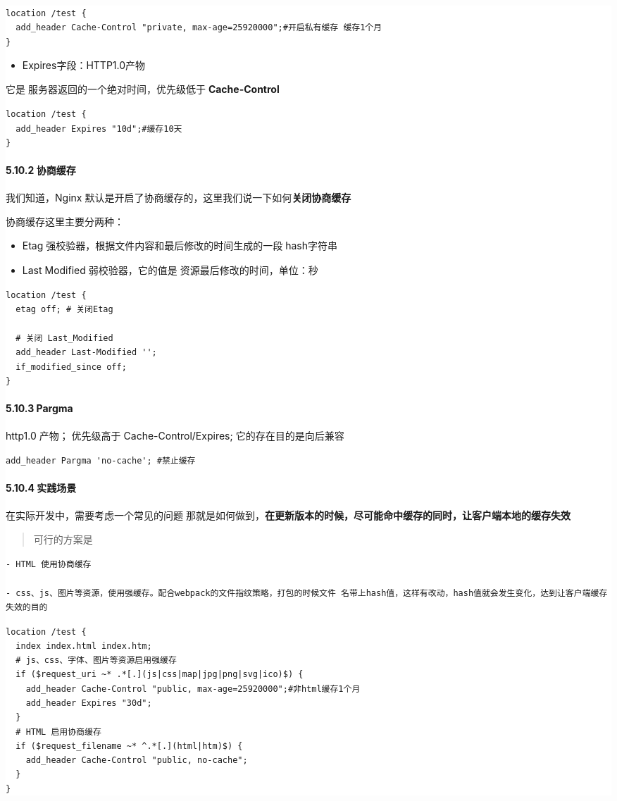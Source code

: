 ```Nginx
location /test {
  add_header Cache-Control "private, max-age=25920000";#开启私有缓存 缓存1个月
}
```

- Expires字段：HTTP1.0产物

它是 服务器返回的一个绝对时间，优先级低于 **Cache-Control**

```Nginx
location /test {
  add_header Expires "10d";#缓存10天
}
```

#### 5.10.2 协商缓存

我们知道，Nginx 默认是开启了协商缓存的，这里我们说一下如何**关闭协商缓存**

协商缓存这里主要分两种：

- Etag 强校验器，根据文件内容和最后修改的时间生成的一段 hash字符串

- Last Modified 弱校验器，它的值是 资源最后修改的时间，单位：秒

```Nginx
location /test {
  etag off; # 关闭Etag
  
  # 关闭 Last_Modified
  add_header Last-Modified '';
  if_modified_since off;
}
```

#### 5.10.3 Pargma

http1.0 产物； 优先级高于 Cache-Control/Expires; 它的存在目的是向后兼容

```Nginx
add_header Pargma 'no-cache'; #禁止缓存
```

#### 5.10.4 实践场景

在实际开发中，需要考虑一个常见的问题 那就是如何做到，**在更新版本的时候，尽可能命中缓存的同时，让客户端本地的缓存失效**

> 可行的方案是

    - HTML 使用协商缓存

    - css、js、图片等资源，使用强缓存。配合webpack的文件指纹策略，打包的时候文件 名带上hash值，这样有改动，hash值就会发生变化，达到让客户端缓存失效的目的

```Nginx
location /test {
  index index.html index.htm;
  # js、css、字体、图片等资源启用强缓存
  if ($request_uri ~* .*[.](js|css|map|jpg|png|svg|ico)$) {
    add_header Cache-Control "public, max-age=25920000";#非html缓存1个月
    add_header Expires "30d";
  }
  # HTML 启用协商缓存
  if ($request_filename ~* ^.*[.](html|htm)$) {
    add_header Cache-Control "public, no-cache";
  }
}

```

